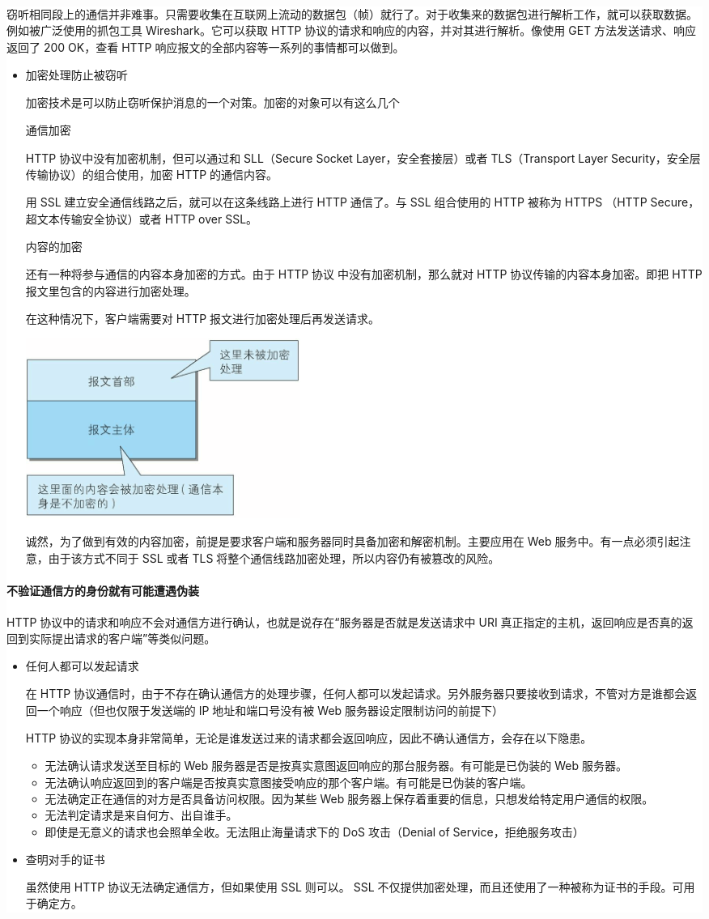   窃听相同段上的通信并非难事。只需要收集在互联网上流动的数据包（帧）就行了。对于收集来的数据包进行解析工作，就可以获取数据。例如被广泛使用的抓包工具 Wireshark。它可以获取 HTTP 协议的请求和响应的内容，并对其进行解析。像使用 GET 方法发送请求、响应返回了 200 OK，查看 HTTP 响应报文的全部内容等一系列的事情都可以做到。

- 加密处理防止被窃听

  加密技术是可以防止窃听保护消息的一个对策。加密的对象可以有这么几个

  通信加密

  HTTP 协议中没有加密机制，但可以通过和 SLL（Secure Socket Layer，安全套接层）或者 TLS（Transport Layer Security，安全层传输协议）的组合使用，加密 HTTP 的通信内容。

  用 SSL 建立安全通信线路之后，就可以在这条线路上进行 HTTP 通信了。与 SSL 组合使用的 HTTP 被称为 HTTPS （HTTP Secure，超文本传输安全协议）或者 HTTP over SSL。

  内容的加密

  还有一种将参与通信的内容本身加密的方式。由于 HTTP 协议 中没有加密机制，那么就对 HTTP 协议传输的内容本身加密。即把 HTTP 报文里包含的内容进行加密处理。

  在这种情况下，客户端需要对 HTTP 报文进行加密处理后再发送请求。

  ![内容的加密](/images/2018-08-29-javaScript数据结构和算法第七章-内容的加密.png)

  诚然，为了做到有效的内容加密，前提是要求客户端和服务器同时具备加密和解密机制。主要应用在 Web 服务中。有一点必须引起注意，由于该方式不同于 SSL 或者 TLS 将整个通信线路加密处理，所以内容仍有被篡改的风险。
  

#### 不验证通信方的身份就有可能遭遇伪装

HTTP 协议中的请求和响应不会对通信方进行确认，也就是说存在“服务器是否就是发送请求中 URI 真正指定的主机，返回响应是否真的返回到实际提出请求的客户端”等类似问题。

- 任何人都可以发起请求

  在 HTTP 协议通信时，由于不存在确认通信方的处理步骤，任何人都可以发起请求。另外服务器只要接收到请求，不管对方是谁都会返回一个响应（但也仅限于发送端的 IP 地址和端口号没有被 Web 服务器设定限制访问的前提下）

  HTTP 协议的实现本身非常简单，无论是谁发送过来的请求都会返回响应，因此不确认通信方，会存在以下隐患。

  - 无法确认请求发送至目标的 Web 服务器是否是按真实意图返回响应的那台服务器。有可能是已伪装的 Web 服务器。
  - 无法确认响应返回到的客户端是否按真实意图接受响应的那个客户端。有可能是已伪装的客户端。
  - 无法确定正在通信的对方是否具备访问权限。因为某些 Web 服务器上保存着重要的信息，只想发给特定用户通信的权限。
  - 无法判定请求是来自何方、出自谁手。
  - 即使是无意义的请求也会照单全收。无法阻止海量请求下的 DoS 攻击（Denial of Service，拒绝服务攻击）

- 查明对手的证书

  虽然使用 HTTP 协议无法确定通信方，但如果使用 SSL 则可以。 SSL 不仅提供加密处理，而且还使用了一种被称为证书的手段。可用于确定方。
